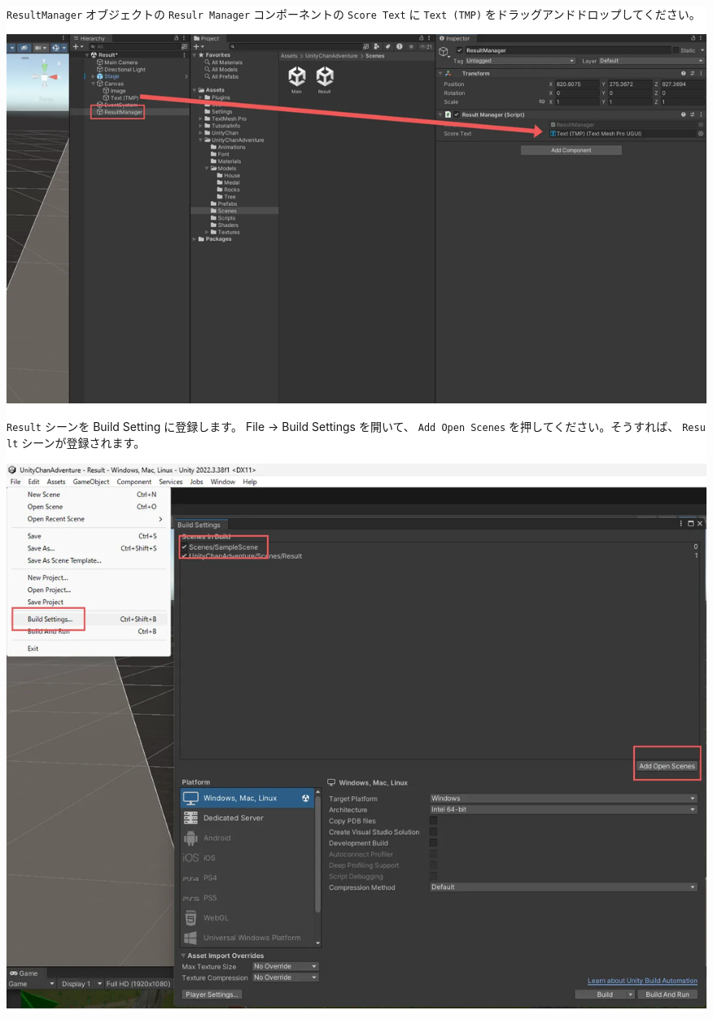 `ResultManager` オブジェクトの `Resulr Manager` コンポーネントの `Score Text` に `Text (TMP)` をドラッグアンドドロップしてください。

![alt text](./img/4.attachtext.webp)

`Result` シーンを Build Setting に登録します。 File -> Build Settings を開いて、 `Add Open Scenes` を押してください。そうすれば、 `Result` シーンが登録されます。

![alt text](./img/4.addscene.webp)
